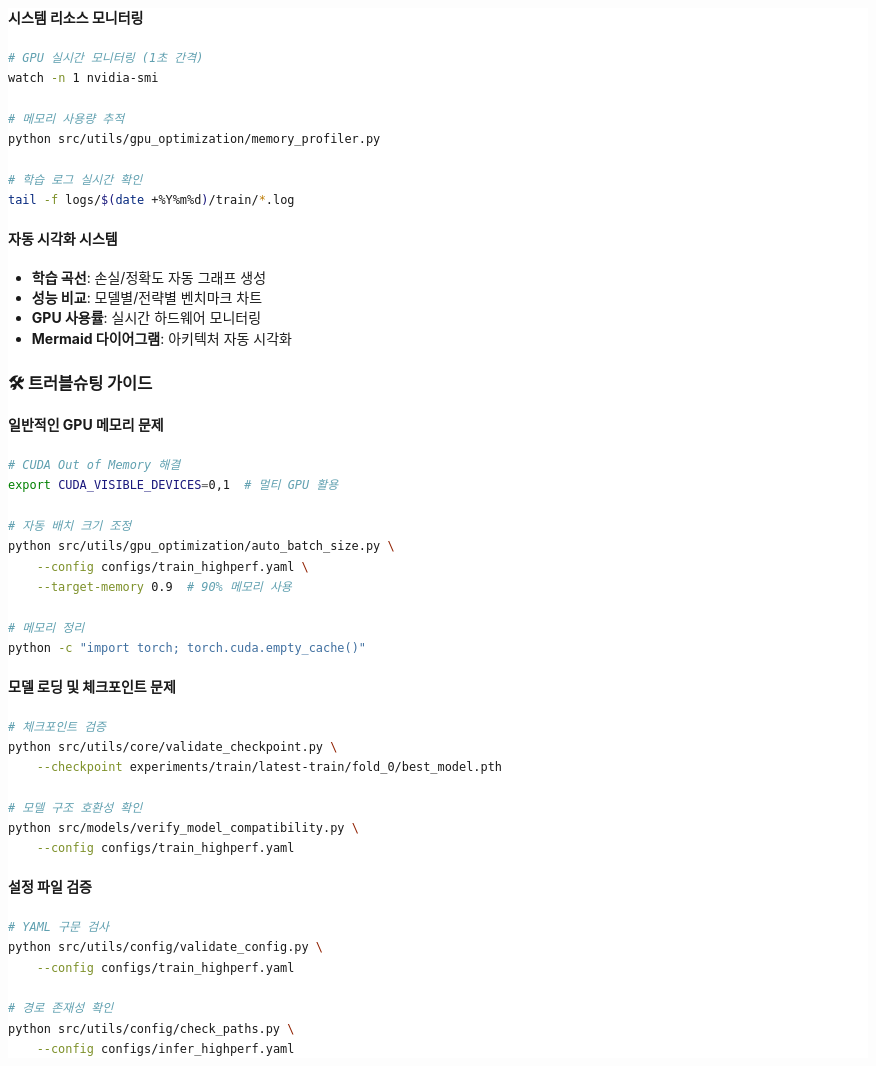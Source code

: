 #### **시스템 리소스 모니터링**
```bash
# GPU 실시간 모니터링 (1초 간격)
watch -n 1 nvidia-smi

# 메모리 사용량 추적
python src/utils/gpu_optimization/memory_profiler.py

# 학습 로그 실시간 확인
tail -f logs/$(date +%Y%m%d)/train/*.log
```

#### **자동 시각화 시스템**
- **학습 곡선**: 손실/정확도 자동 그래프 생성
- **성능 비교**: 모델별/전략별 벤치마크 차트
- **GPU 사용률**: 실시간 하드웨어 모니터링
- **Mermaid 다이어그램**: 아키텍처 자동 시각화

### 🛠️ 트러블슈팅 가이드

#### **일반적인 GPU 메모리 문제**
```bash
# CUDA Out of Memory 해결
export CUDA_VISIBLE_DEVICES=0,1  # 멀티 GPU 활용

# 자동 배치 크기 조정
python src/utils/gpu_optimization/auto_batch_size.py \
    --config configs/train_highperf.yaml \
    --target-memory 0.9  # 90% 메모리 사용

# 메모리 정리
python -c "import torch; torch.cuda.empty_cache()"
```

#### **모델 로딩 및 체크포인트 문제**
```bash
# 체크포인트 검증
python src/utils/core/validate_checkpoint.py \
    --checkpoint experiments/train/latest-train/fold_0/best_model.pth

# 모델 구조 호환성 확인
python src/models/verify_model_compatibility.py \
    --config configs/train_highperf.yaml
```

#### **설정 파일 검증**
```bash
# YAML 구문 검사
python src/utils/config/validate_config.py \
    --config configs/train_highperf.yaml

# 경로 존재성 확인
python src/utils/config/check_paths.py \
    --config configs/infer_highperf.yaml
```
